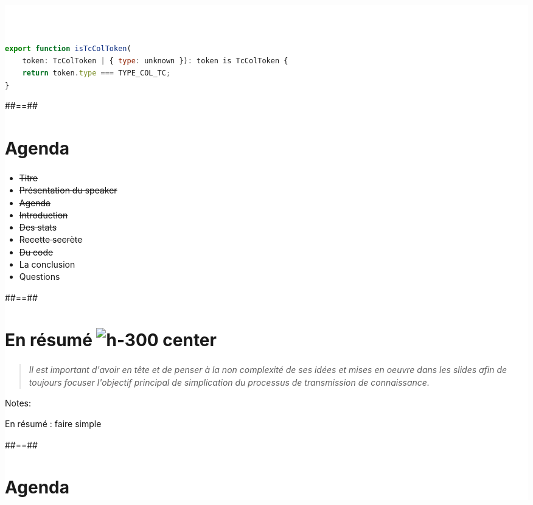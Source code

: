 ```javascript



export function isTcColToken(
    token: TcColToken | { type: unknown }): token is TcColToken {
    return token.type === TYPE_COL_TC;
}
```



</div>

##==##


# Agenda


* ~~Titre~~
* ~~Présentation du speaker~~
* ~~Agenda~~
* ~~Introduction~~
* ~~Des stats~~
* ~~Recette secrète~~
* ~~Du code~~
* La conclusion
* Questions


##==##




# En résumé ![h-300 center](./assets/images/advice-my-advice.gif)

<blockquote style="top:-300px;">
<cite>
  Il est important d'avoir en tête et de penser à la non complexité de ses idées et mises en oeuvre dans les slides afin de toujours focuser l'objectif principal de simplication du processus de transmission de connaissance.
</cite>
</blockquote>


Notes: 

En résumé : faire simple

##==##


# Agenda
